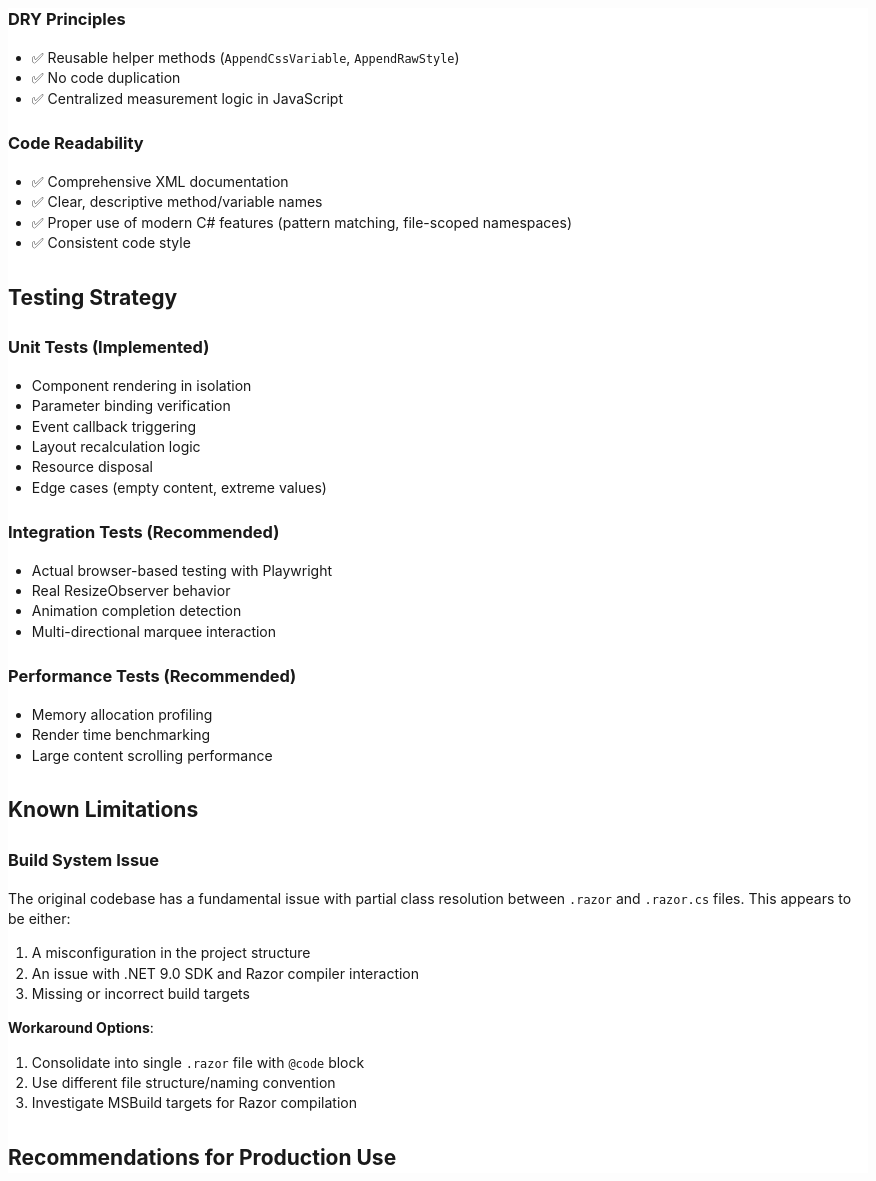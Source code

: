 ### DRY Principles
- ✅ Reusable helper methods (`AppendCssVariable`, `AppendRawStyle`)
- ✅ No code duplication
- ✅ Centralized measurement logic in JavaScript

### Code Readability
- ✅ Comprehensive XML documentation
- ✅ Clear, descriptive method/variable names
- ✅ Proper use of modern C# features (pattern matching, file-scoped namespaces)
- ✅ Consistent code style

## Testing Strategy

### Unit Tests (Implemented)
- Component rendering in isolation
- Parameter binding verification
- Event callback triggering
- Layout recalculation logic
- Resource disposal
- Edge cases (empty content, extreme values)

### Integration Tests (Recommended)
- Actual browser-based testing with Playwright
- Real ResizeObserver behavior
- Animation completion detection
- Multi-directional marquee interaction

### Performance Tests (Recommended)
- Memory allocation profiling
- Render time benchmarking
- Large content scrolling performance

## Known Limitations

### Build System Issue
The original codebase has a fundamental issue with partial class resolution between `.razor` and `.razor.cs` files. This appears to be either:
1. A misconfiguration in the project structure
2. An issue with .NET 9.0 SDK and Razor compiler interaction
3. Missing or incorrect build targets

**Workaround Options**:
1. Consolidate into single `.razor` file with `@code` block
2. Use different file structure/naming convention
3. Investigate MSBuild targets for Razor compilation

## Recommendations for Production Use
